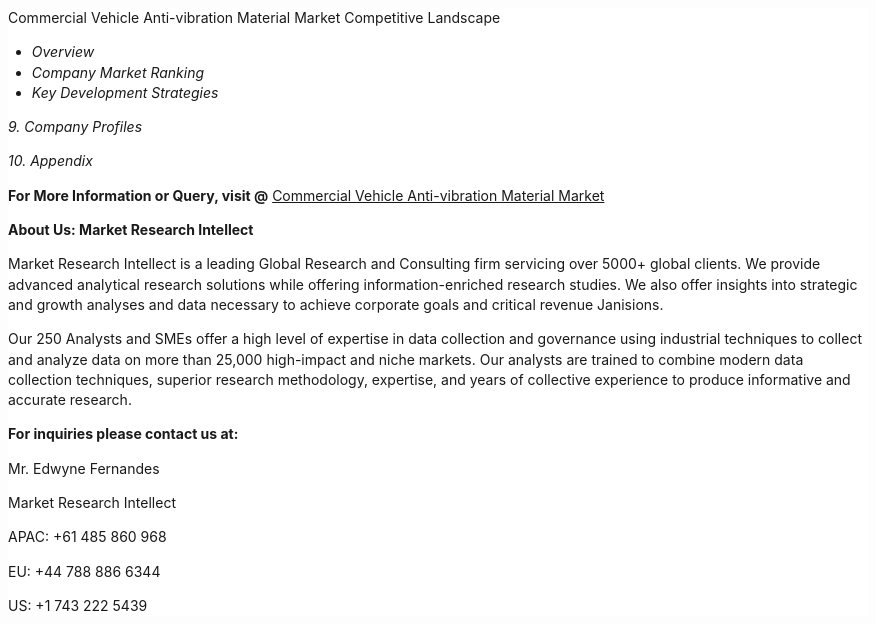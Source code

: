 Commercial Vehicle Anti-vibration Material Market Competitive Landscape</span></em></p><ul><li><em><span class="">Overview</span></em></li><li><em><span class="">Company Market Ranking</span></em></li><li><em><span class="">Key Development Strategies</span></em></li></ul><p><em><span class="font-[700]">9. Company Profiles</span></em></p><p><em><span class="font-[700]">10. Appendix</span></em></p><p><span class="font-[700]"><strong>For More Information or Query, visit&nbsp;@</strong>&nbsp;</span><span class="font-[700]"><a href="https://www.marketresearchintellect.com/product/global-commercial-vehicle-anti-vibration-material-market/?utm_source=Linkedin&utm_medium=842" target="_blank" data-tracking-control-name="article-ssr-frontend-pulse_little-text-block" data-tracking-will-navigate="" data-test-link="">Commercial Vehicle Anti-vibration Material Market</a></span></p><p><strong><span class="font-[700]">About Us: Market Research Intellect</span></strong></p><p><span class="">Market Research Intellect is a leading Global Research and Consulting firm servicing over 5000+ global clients. We provide advanced analytical research solutions while offering information-enriched research studies.&nbsp;</span>We also offer insights into strategic and growth analyses and data necessary to achieve corporate goals and critical revenue Janisions.</p><p><span class="">Our 250 Analysts and SMEs offer a high level of expertise in data collection and governance using industrial techniques to collect and analyze data on more than 25,000 high-impact and niche markets. Our analysts are trained to combine modern data collection techniques, superior research methodology, expertise, and years of collective experience to produce informative and accurate research.</span></p><p><strong>For inquiries please contact us at:</strong></p><p>Mr. Edwyne Fernandes</p><p>Market Research Intellect</p><p>APAC: +61 485 860 968</p><p>EU: +44 788 886 6344</p><p>US: +1 743 222 5439</p>
